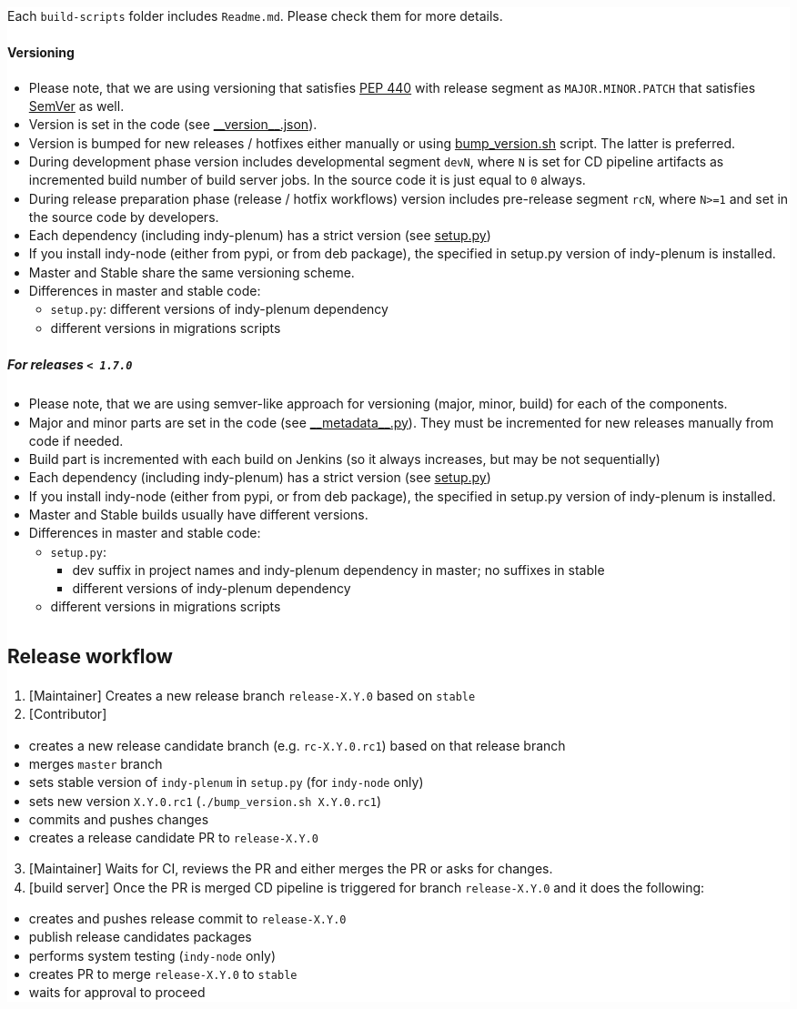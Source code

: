 Each `build-scripts` folder includes `Readme.md`. Please check them for more details.

#### Versioning

- Please note, that we are using versioning that satisfies [PEP 440](https://www.python.org/dev/peps/pep-0440) with release segment as `MAJOR.MINOR.PATCH` that satisfies [SemVer](https://semver.org/) as well.
- Version is set in the code (see [\_\_version\_\_.json](https://github.com/hyperledger/indy-node/blob/master/indy_node/__version__.json)).
- Version is bumped for new releases / hotfixes either manually or using [bump_version.sh](https://github.com/hyperledger/indy-node/blob/master/indy_node/bump_version.sh) script. The latter is preferred.
- During development phase version includes developmental segment `devN`, where `N` is set for CD pipeline artifacts as incremented build number of build server jobs. In the source code it is just equal to `0` always.
- During release preparation phase (release / hotfix workflows) version includes pre-release segment `rcN`, where `N>=1` and set in the source code by developers.
- Each dependency (including indy-plenum) has a strict version (see [setup.py](https://github.com/hyperledger/indy-node/blob/master/setup.py))
- If you install indy-node (either from pypi, or from deb package), the specified in setup.py version of indy-plenum is installed.
- Master and Stable share the same versioning scheme.
- Differences in master and stable code:
    - `setup.py`: different versions of indy-plenum dependency
    - different versions in migrations scripts


##### For releases `< 1.7.0`
- Please note, that we are using semver-like approach for versioning (major, minor, build) for each of the components.
- Major and minor parts are set in the code (see [\_\_metadata\_\_.py](https://github.com/hyperledger/indy-node/blob/master/indy_node/__metadata__.py)). They must be incremented for new releases manually from code if needed.
- Build part is incremented with each build on Jenkins (so it always increases, but may be not sequentially)
- Each dependency (including indy-plenum) has a strict version (see [setup.py](https://github.com/hyperledger/indy-node/blob/master/setup.py))
- If you install indy-node (either from pypi, or from deb package), the specified in setup.py version of indy-plenum is installed.
- Master and Stable builds usually have different versions.
- Differences in master and stable code:
    - `setup.py`:
        - dev suffix in project names and indy-plenum dependency in master; no suffixes in stable
        - different versions of indy-plenum dependency
    - different versions in migrations scripts

## Release workflow

1.  [Maintainer] Creates a new release branch `release-X.Y.0` based on `stable`
2.  [Contributor]
  - creates a new release candidate branch (e.g. `rc-X.Y.0.rc1`) based on that release branch
  - merges `master` branch
  - sets stable version of `indy-plenum` in `setup.py` (for `indy-node` only)
  - sets new version `X.Y.0.rc1` (`./bump_version.sh X.Y.0.rc1`)
  - commits and pushes changes
  - creates a release candidate PR to `release-X.Y.0`
3. [Maintainer] Waits for CI, reviews the PR and either merges the PR or asks for changes.
4. [build server] Once the PR is merged CD pipeline is triggered for branch `release-X.Y.0` and it does the following:
  - creates and pushes release commit to `release-X.Y.0`
  - publish release candidates packages
  - performs system testing (`indy-node` only)
  - creates PR to merge `release-X.Y.0` to `stable`
  - waits for approval to proceed
